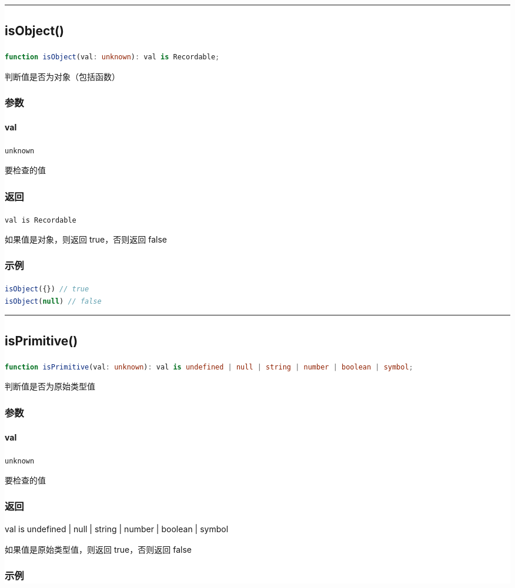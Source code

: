 ***

## isObject()

```ts
function isObject(val: unknown): val is Recordable;
```

判断值是否为对象（包括函数）

### 参数

#### val

`unknown`

要检查的值

### 返回

`val is Recordable`

如果值是对象，则返回 true，否则返回 false

### 示例

```ts
isObject({}) // true
isObject(null) // false
```

***

## isPrimitive()

```ts
function isPrimitive(val: unknown): val is undefined | null | string | number | boolean | symbol;
```

判断值是否为原始类型值

### 参数

#### val

`unknown`

要检查的值

### 返回

val is undefined \| null \| string \| number \| boolean \| symbol

如果值是原始类型值，则返回 true，否则返回 false

### 示例
